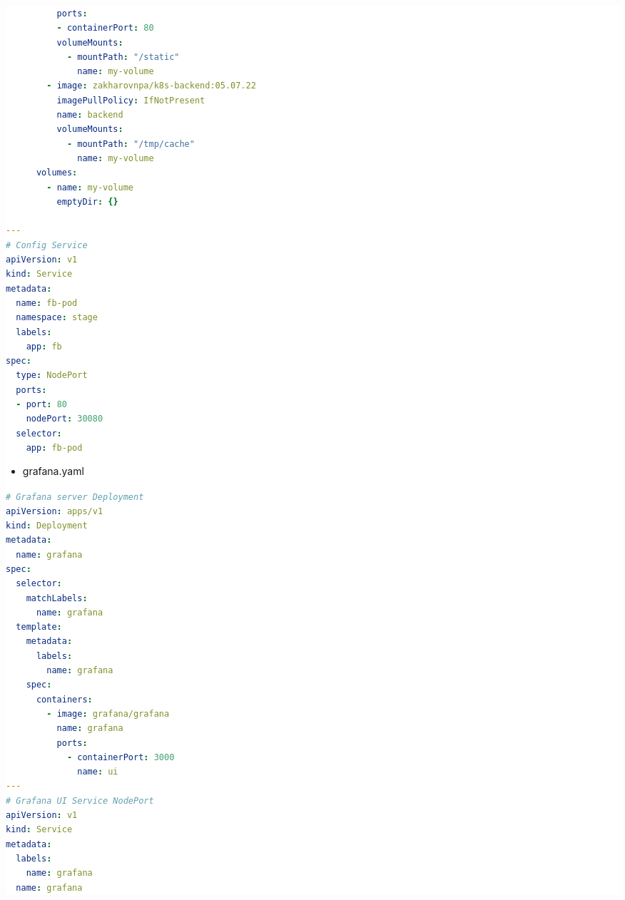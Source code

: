 ```yml
          ports:
          - containerPort: 80
          volumeMounts:
            - mountPath: "/static"
              name: my-volume
        - image: zakharovnpa/k8s-backend:05.07.22
          imagePullPolicy: IfNotPresent
          name: backend
          volumeMounts:
            - mountPath: "/tmp/cache"
              name: my-volume
      volumes:
        - name: my-volume
          emptyDir: {}
 
---
# Config Service
apiVersion: v1
kind: Service
metadata:
  name: fb-pod
  namespace: stage
  labels:
    app: fb
spec:
  type: NodePort
  ports:
  - port: 80
    nodePort: 30080
  selector:
    app: fb-pod

```
* grafana.yaml
```yml
# Grafana server Deployment
apiVersion: apps/v1
kind: Deployment
metadata:
  name: grafana
spec:
  selector:
    matchLabels:
      name: grafana
  template:
    metadata:
      labels:
        name: grafana
    spec:
      containers:
        - image: grafana/grafana
          name: grafana
          ports:
            - containerPort: 3000
              name: ui
---
# Grafana UI Service NodePort
apiVersion: v1
kind: Service
metadata:
  labels:
    name: grafana
  name: grafana
```